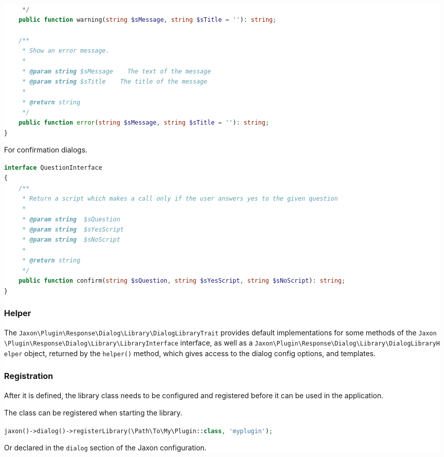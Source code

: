 ```php
     */
    public function warning(string $sMessage, string $sTitle = ''): string;

    /**
     * Show an error message.
     *
     * @param string $sMessage    The text of the message
     * @param string $sTitle    The title of the message
     *
     * @return string
     */
    public function error(string $sMessage, string $sTitle = ''): string;
}
```

For confirmation dialogs.

```php
interface QuestionInterface
{
    /**
     * Return a script which makes a call only if the user answers yes to the given question
     *
     * @param string  $sQuestion
     * @param string  $sYesScript
     * @param string  $sNoScript
     *
     * @return string
     */
    public function confirm(string $sQuestion, string $sYesScript, string $sNoScript): string;
}
```

### Helper

The `Jaxon\Plugin\Response\Dialog\Library\DialogLibraryTrait` provides default implementations for some methods of the
`Jaxon\Plugin\Response\Dialog\Library\LibraryInterface` interface, as well as a `Jaxon\Plugin\Response\Dialog\Library\DialogLibraryHelper` object,
returned by the `helper()` method, which gives access to the dialog config options, and templates.

### Registration

After it is defined, the library class needs to be configured and registered before it can be used in the application.

The class can be registered when starting the library.

```php
jaxon()->dialog()->registerLibrary(\Path\To\My\Plugin::class, 'myplugin');
```

Or declared in the `dialog` section of the Jaxon configuration.

